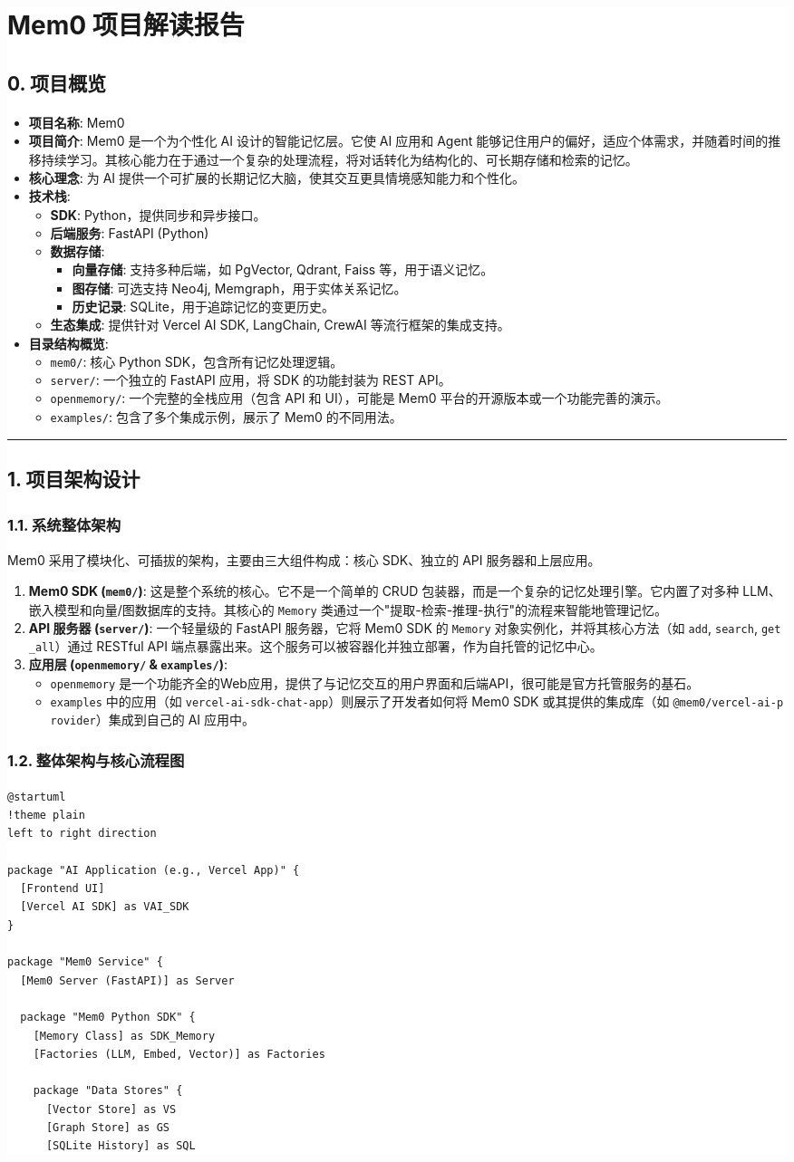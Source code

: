# Mem0 项目解读报告

## 0. 项目概览

- **项目名称**: Mem0
- **项目简介**: Mem0 是一个为个性化 AI 设计的智能记忆层。它使 AI 应用和 Agent 能够记住用户的偏好，适应个体需求，并随着时间的推移持续学习。其核心能力在于通过一个复杂的处理流程，将对话转化为结构化的、可长期存储和检索的记忆。
- **核心理念**: 为 AI 提供一个可扩展的长期记忆大脑，使其交互更具情境感知能力和个性化。
- **技术栈**:
    - **SDK**: Python，提供同步和异步接口。
    - **后端服务**: FastAPI (Python)
    - **数据存储**:
        - **向量存储**: 支持多种后端，如 PgVector, Qdrant, Faiss 等，用于语义记忆。
        - **图存储**: 可选支持 Neo4j, Memgraph，用于实体关系记忆。
        - **历史记录**: SQLite，用于追踪记忆的变更历史。
    - **生态集成**: 提供针对 Vercel AI SDK, LangChain, CrewAI 等流行框架的集成支持。
- **目录结构概览**:
    - `mem0/`: 核心 Python SDK，包含所有记忆处理逻辑。
    - `server/`: 一个独立的 FastAPI 应用，将 SDK 的功能封装为 REST API。
    - `openmemory/`: 一个完整的全栈应用（包含 API 和 UI），可能是 Mem0 平台的开源版本或一个功能完善的演示。
    - `examples/`: 包含了多个集成示例，展示了 Mem0 的不同用法。

---

## 1. 项目架构设计

### 1.1. 系统整体架构

Mem0 采用了模块化、可插拔的架构，主要由三大组件构成：核心 SDK、独立的 API 服务器和上层应用。

1.  **Mem0 SDK (`mem0/`)**: 这是整个系统的核心。它不是一个简单的 CRUD 包装器，而是一个复杂的记忆处理引擎。它内置了对多种 LLM、嵌入模型和向量/图数据库的支持。其核心的 `Memory` 类通过一个"提取-检索-推理-执行"的流程来智能地管理记忆。
2.  **API 服务器 (`server/`)**: 一个轻量级的 FastAPI 服务器，它将 Mem0 SDK 的 `Memory` 对象实例化，并将其核心方法（如 `add`, `search`, `get_all`）通过 RESTful API 端点暴露出来。这个服务可以被容器化并独立部署，作为自托管的记忆中心。
3.  **应用层 (`openmemory/` & `examples/`)**:
    - `openmemory` 是一个功能齐全的Web应用，提供了与记忆交互的用户界面和后端API，很可能是官方托管服务的基石。
    - `examples` 中的应用（如 `vercel-ai-sdk-chat-app`）则展示了开发者如何将 Mem0 SDK 或其提供的集成库（如 `@mem0/vercel-ai-provider`）集成到自己的 AI 应用中。

### 1.2. 整体架构与核心流程图

```plantuml
@startuml
!theme plain
left to right direction

package "AI Application (e.g., Vercel App)" {
  [Frontend UI]
  [Vercel AI SDK] as VAI_SDK
}

package "Mem0 Service" {
  [Mem0 Server (FastAPI)] as Server
  
  package "Mem0 Python SDK" {
    [Memory Class] as SDK_Memory
    [Factories (LLM, Embed, Vector)] as Factories
    
    package "Data Stores" {
      [Vector Store] as VS
      [Graph Store] as GS
      [SQLite History] as SQL
```